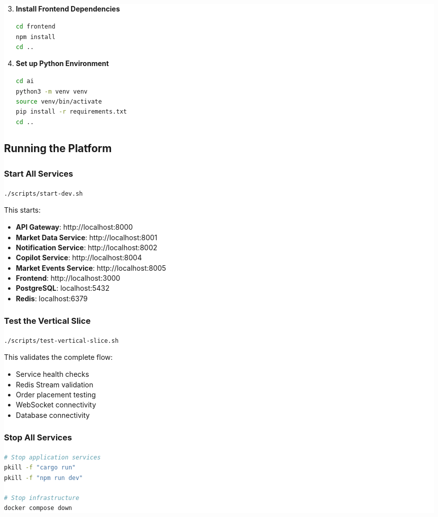 3. **Install Frontend Dependencies**
   ```bash
   cd frontend
   npm install
   cd ..
   ```

4. **Set up Python Environment**
   ```bash
   cd ai
   python3 -m venv venv
   source venv/bin/activate
   pip install -r requirements.txt
   cd ..
   ```

## Running the Platform

### Start All Services

```bash
./scripts/start-dev.sh
```

This starts:
- **API Gateway**: http://localhost:8000
- **Market Data Service**: http://localhost:8001
- **Notification Service**: http://localhost:8002
- **Copilot Service**: http://localhost:8004
- **Market Events Service**: http://localhost:8005
- **Frontend**: http://localhost:3000
- **PostgreSQL**: localhost:5432
- **Redis**: localhost:6379

### Test the Vertical Slice

```bash
./scripts/test-vertical-slice.sh
```

This validates the complete flow:
- Service health checks
- Redis Stream validation
- Order placement testing
- WebSocket connectivity
- Database connectivity

### Stop All Services

```bash
# Stop application services
pkill -f "cargo run"
pkill -f "npm run dev"

# Stop infrastructure
docker compose down
```
